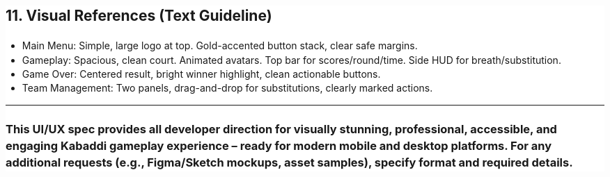 
## 11. Visual References (Text Guideline)

- Main Menu: Simple, large logo at top. Gold-accented button stack, clear safe margins.
- Gameplay: Spacious, clean court. Animated avatars. Top bar for scores/round/time. Side HUD for breath/substitution.
- Game Over: Centered result, bright winner highlight, clean actionable buttons.
- Team Management: Two panels, drag-and-drop for substitutions, clearly marked actions.

---

### This UI/UX spec provides all developer direction for visually stunning, professional, accessible, and engaging Kabaddi gameplay experience – ready for modern mobile and desktop platforms. For any additional requests (e.g., Figma/Sketch mockups, asset samples), specify format and required details.
